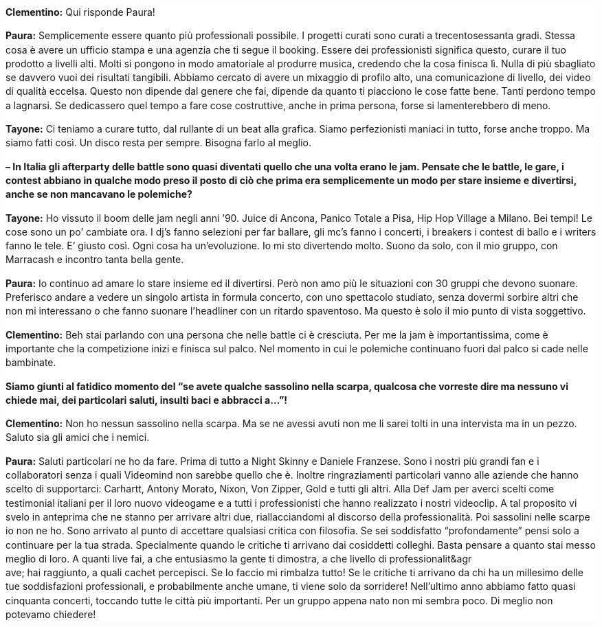   
**Clementino:** Qui risponde Paura!

**Paura:** Semplicemente essere quanto più professionali possibile. I progetti curati sono curati a trecentosessanta gradi. Stessa cosa è avere un ufficio stampa e una agenzia che ti segue il booking. Essere dei professionisti significa questo, curare il tuo prodotto a livelli alti. Molti si pongono in modo amatoriale al produrre musica, credendo che la cosa finisca lì. Nulla di più sbagliato se davvero vuoi dei risultati tangibili. Abbiamo cercato di avere un mixaggio di profilo alto, una comunicazione di livello, dei video di qualità eccelsa. Questo non dipende dal genere che fai, dipende da quanto ti piacciono le cose fatte bene. Tanti perdono tempo a lagnarsi. Se dedicassero quel tempo a fare cose costruttive, anche in prima persona, forse si lamenterebbero di meno.

**Tayone:** Ci teniamo a curare tutto, dal rullante di un beat alla grafica. Siamo perfezionisti maniaci in tutto, forse anche troppo. Ma siamo fatti così. Un disco resta per sempre. Bisogna farlo al meglio.  
  
**– In Italia gli afterparty delle battle sono quasi diventati quello che una volta erano le jam. Pensate che le battle, le gare, i contest abbiano in qualche modo preso il posto di ciò che prima era semplicemente un modo per stare insieme e divertirsi, anche se non mancavano le polemiche?** 

**Tayone:**  Ho vissuto il boom delle jam negli anni ’90\. Juice di Ancona, Panico Totale a Pisa, Hip Hop Village a Milano. Bei tempi! Le cose sono un po’ cambiate ora. I dj’s fanno selezioni per far ballare, gli mc’s fanno i concerti, i breakers i contest di ballo e i writers fanno le tele. E’ giusto così. Ogni cosa ha un’evoluzione. Io mi sto divertendo molto. Suono da solo, con il mio gruppo, con Marracash e incontro tanta bella gente.

**Paura:** Io continuo ad amare lo stare insieme ed il divertirsi. Però non amo più le situazioni con 30 gruppi che devono suonare. Preferisco andare a vedere un singolo artista in formula concerto, con uno spettacolo studiato, senza dovermi sorbire altri che non mi interessano o che fanno suonare l’headliner con un ritardo spaventoso. Ma questo è solo il mio punto di vista soggettivo.

**Clementino:** Beh stai parlando con una persona che nelle battle ci è cresciuta. Per me la jam è importantissima, come è importante che la competizione inizi e finisca sul palco. Nel momento in cui le polemiche continuano fuori dal palco si cade nelle bambinate.  
  
**Siamo giunti al fatidico momento del “se avete qualche sassolino nella scarpa, qualcosa che vorreste dire ma nessuno vi chiede mai, dei particolari saluti, insulti baci e abbracci a…”!** 

**Clementino:** Non ho nessun sassolino nella scarpa. Ma se ne avessi avuti non me li sarei tolti in una intervista ma in un pezzo. Saluto sia gli amici che i nemici.

**Paura:** Saluti particolari ne ho da fare. Prima di tutto a Night Skinny e Daniele Franzese. Sono i nostri più grandi fan e i collaboratori senza i quali Videomind non sarebbe quello che è. Inoltre ringraziamenti particolari vanno alle aziende che hanno scelto di supportarci: Carhartt, Antony Morato, Nixon, Von Zipper, Gold e tutti gli altri. Alla Def Jam per averci scelti come testimonial italiani per il loro nuovo videogame e a tutti i professionisti che hanno realizzato i nostri videoclip. A tal proposito vi svelo in anteprima che ne stanno per arrivare altri due, riallacciandomi al discorso della professionalità. Poi sassolini nelle scarpe io non ne ho. Sono arrivato al punto di accettare qualsiasi critica con filosofia. Se sei soddisfatto “profondamente” pensi solo a continuare per la tua strada. Specialmente quando le critiche ti arrivano dai cosiddetti colleghi. Basta pensare a quanto stai messo meglio di loro. A quanti live fai, a che entusiasmo la gente ti dimostra, a che livello di professionalit&agr  
ave; hai raggiunto, a quali cachet percepisci. Se lo faccio mi rimbalza tutto! Se le critiche ti arrivano da chi ha un millesimo delle tue soddisfazioni professionali, e probabilmente anche umane, ti viene solo da sorridere! Nell’ultimo anno abbiamo fatto quasi cinquanta concerti, toccando tutte le città più importanti. Per un gruppo appena nato non mi sembra poco. Di meglio non potevamo chiedere!
